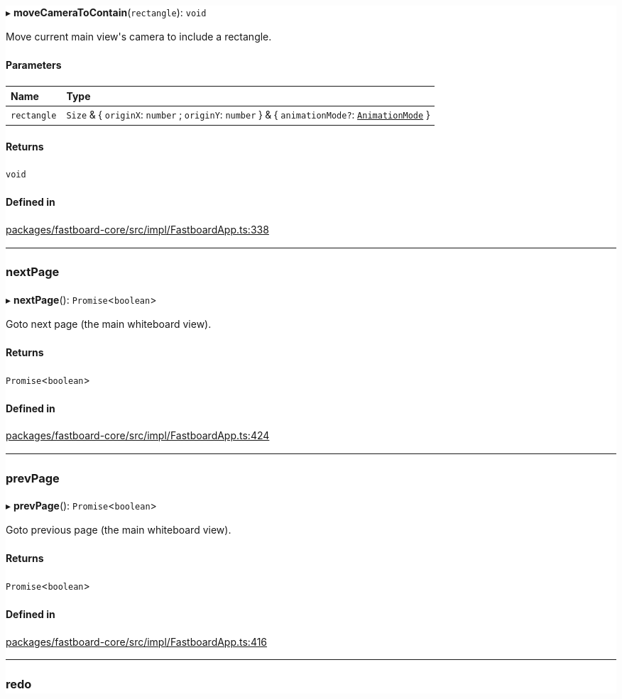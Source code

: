 ▸ **moveCameraToContain**(`rectangle`): `void`

Move current main view's camera to include a rectangle.

#### Parameters

| Name | Type |
| :------ | :------ |
| `rectangle` | `Size` & { `originX`: `number` ; `originY`: `number`  } & { `animationMode?`: [`AnimationMode`](../enums/AnimationMode.md)  } |

#### Returns

`void`

#### Defined in

[packages/fastboard-core/src/impl/FastboardApp.ts:338](https://github.com/netless-io/fastboard/blob/c480e1b/packages/fastboard-core/src/impl/FastboardApp.ts#L338)

___

### nextPage

▸ **nextPage**(): `Promise`<`boolean`\>

Goto next page (the main whiteboard view).

#### Returns

`Promise`<`boolean`\>

#### Defined in

[packages/fastboard-core/src/impl/FastboardApp.ts:424](https://github.com/netless-io/fastboard/blob/c480e1b/packages/fastboard-core/src/impl/FastboardApp.ts#L424)

___

### prevPage

▸ **prevPage**(): `Promise`<`boolean`\>

Goto previous page (the main whiteboard view).

#### Returns

`Promise`<`boolean`\>

#### Defined in

[packages/fastboard-core/src/impl/FastboardApp.ts:416](https://github.com/netless-io/fastboard/blob/c480e1b/packages/fastboard-core/src/impl/FastboardApp.ts#L416)

___

### redo
